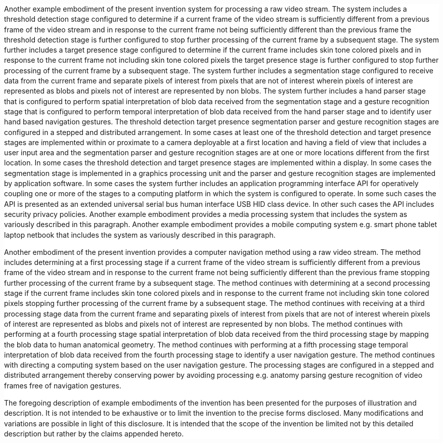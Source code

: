 Another example embodiment of the present invention system for processing a raw video stream. The system includes a threshold detection stage configured to determine if a current frame of the video stream is sufficiently different from a previous frame of the video stream and in response to the current frame not being sufficiently different than the previous frame the threshold detection stage is further configured to stop further processing of the current frame by a subsequent stage. The system further includes a target presence stage configured to determine if the current frame includes skin tone colored pixels and in response to the current frame not including skin tone colored pixels the target presence stage is further configured to stop further processing of the current frame by a subsequent stage. The system further includes a segmentation stage configured to receive data from the current frame and separate pixels of interest from pixels that are not of interest wherein pixels of interest are represented as blobs and pixels not of interest are represented by non blobs. The system further includes a hand parser stage that is configured to perform spatial interpretation of blob data received from the segmentation stage and a gesture recognition stage that is configured to perform temporal interpretation of blob data received from the hand parser stage and to identify user hand based navigation gestures. The threshold detection target presence segmentation parser and gesture recognition stages are configured in a stepped and distributed arrangement. In some cases at least one of the threshold detection and target presence stages are implemented within or proximate to a camera deployable at a first location and having a field of view that includes a user input area and the segmentation parser and gesture recognition stages are at one or more locations different from the first location. In some cases the threshold detection and target presence stages are implemented within a display. In some cases the segmentation stage is implemented in a graphics processing unit and the parser and gesture recognition stages are implemented by application software. In some cases the system further includes an application programming interface API for operatively coupling one or more of the stages to a computing platform in which the system is configured to operate. In some such cases the API is presented as an extended universal serial bus human interface USB HID class device. In other such cases the API includes security privacy policies. Another example embodiment provides a media processing system that includes the system as variously described in this paragraph. Another example embodiment provides a mobile computing system e.g. smart phone tablet laptop netbook that includes the system as variously described in this paragraph.

Another embodiment of the present invention provides a computer navigation method using a raw video stream. The method includes determining at a first processing stage if a current frame of the video stream is sufficiently different from a previous frame of the video stream and in response to the current frame not being sufficiently different than the previous frame stopping further processing of the current frame by a subsequent stage. The method continues with determining at a second processing stage if the current frame includes skin tone colored pixels and in response to the current frame not including skin tone colored pixels stopping further processing of the current frame by a subsequent stage. The method continues with receiving at a third processing stage data from the current frame and separating pixels of interest from pixels that are not of interest wherein pixels of interest are represented as blobs and pixels not of interest are represented by non blobs. The method continues with performing at a fourth processing stage spatial interpretation of blob data received from the third processing stage by mapping the blob data to human anatomical geometry. The method continues with performing at a fifth processing stage temporal interpretation of blob data received from the fourth processing stage to identify a user navigation gesture. The method continues with directing a computing system based on the user navigation gesture. The processing stages are configured in a stepped and distributed arrangement thereby conserving power by avoiding processing e.g. anatomy parsing gesture recognition of video frames free of navigation gestures.

The foregoing description of example embodiments of the invention has been presented for the purposes of illustration and description. It is not intended to be exhaustive or to limit the invention to the precise forms disclosed. Many modifications and variations are possible in light of this disclosure. It is intended that the scope of the invention be limited not by this detailed description but rather by the claims appended hereto.

